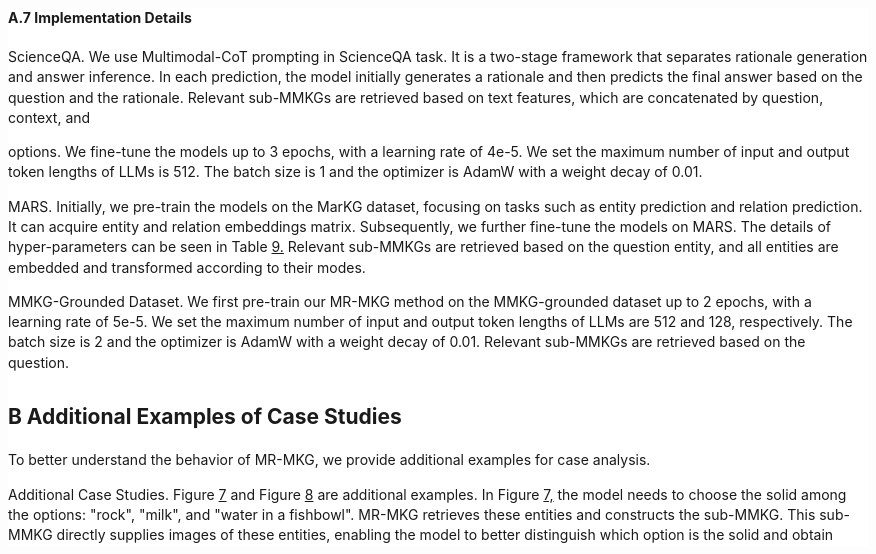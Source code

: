 #### <span id="page-14-0"></span>A.7 Implementation Details

ScienceQA. We use Multimodal-CoT prompting in ScienceQA task. It is a two-stage framework that separates rationale generation and answer inference. In each prediction, the model initially generates a rationale and then predicts the final answer based on the question and the rationale. Relevant sub-MMKGs are retrieved based on text features, which are concatenated by question, context, and

options. We fine-tune the models up to 3 epochs, with a learning rate of 4e-5. We set the maximum number of input and output token lengths of LLMs is 512. The batch size is 1 and the optimizer is AdamW with a weight decay of 0.01.

MARS. Initially, we pre-train the models on the MarKG dataset, focusing on tasks such as entity prediction and relation prediction. It can acquire entity and relation embeddings matrix. Subsequently, we further fine-tune the models on MARS. The details of hyper-parameters can be seen in Table [9.](#page-13-2) Relevant sub-MMKGs are retrieved based on the question entity, and all entities are embedded and transformed according to their modes.

MMKG-Grounded Dataset. We first pre-train our MR-MKG method on the MMKG-grounded dataset up to 2 epochs, with a learning rate of 5e-5. We set the maximum number of input and output token lengths of LLMs are 512 and 128, respectively. The batch size is 2 and the optimizer is AdamW with a weight decay of 0.01. Relevant sub-MMKGs are retrieved based on the question.

## B Additional Examples of Case Studies

To better understand the behavior of MR-MKG, we provide additional examples for case analysis.

Additional Case Studies. Figure [7](#page-14-1) and Figure [8](#page-15-0) are additional examples. In Figure [7,](#page-14-1) the model needs to choose the solid among the options: "rock", "milk", and "water in a fishbowl". MR-MKG retrieves these entities and constructs the sub-MMKG. This sub-MMKG directly supplies images of these entities, enabling the model to better distinguish which option is the solid and obtain
